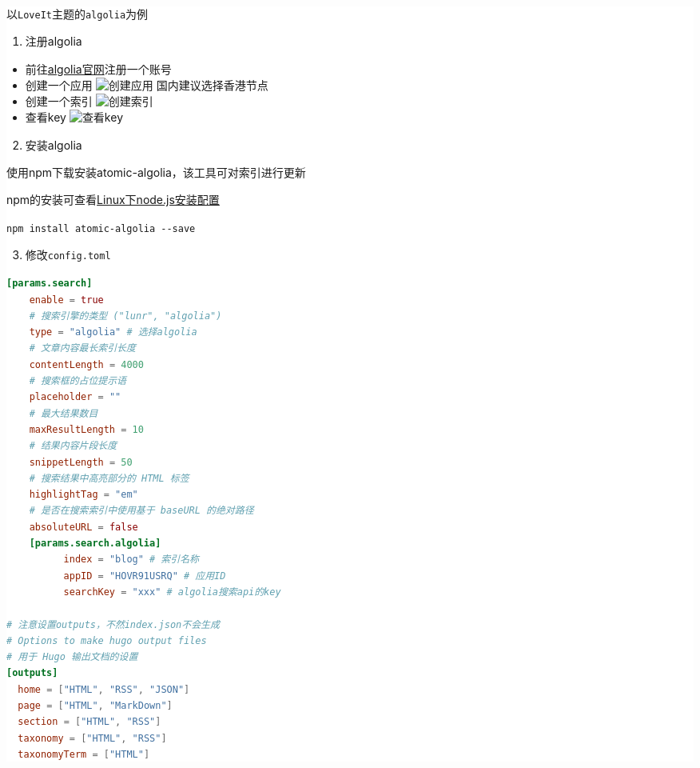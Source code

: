 以`LoveIt`主题的`algolia`为例

1. 注册algolia

- 前往[algolia官网](https://www.algolia.com/)注册一个账号
- 创建一个应用
  ![创建应用](https://image-hosts-1305019894.cos.accelerate.myqcloud.com/2021/08/04/08547630b8b8f.png)
  国内建议选择香港节点
- 创建一个索引
  ![创建索引](https://image-hosts-1305019894.cos.accelerate.myqcloud.com/2021/08/04/5daeb634ac9b2.png)
- 查看key
  ![查看key](https://image-hosts-1305019894.cos.accelerate.myqcloud.com/2021/08/04/18166ceeec8d4.png)

2. 安装algolia

使用npm下载安装atomic-algolia，该工具可对索引进行更新

npm的安装可查看[Linux下node.js安装配置](https://jklash.com/p/linux%E4%B8%8Bnode.js%E5%AE%89%E8%A3%85%E9%85%8D%E7%BD%AE/)

`npm install atomic-algolia --save`

3. 修改`config.toml`

```toml
[params.search]
    enable = true
    # 搜索引擎的类型 ("lunr", "algolia")
    type = "algolia" # 选择algolia
    # 文章内容最长索引长度
    contentLength = 4000
    # 搜索框的占位提示语
    placeholder = ""
    # 最大结果数目
    maxResultLength = 10
    # 结果内容片段长度
    snippetLength = 50
    # 搜索结果中高亮部分的 HTML 标签
    highlightTag = "em"
    # 是否在搜索索引中使用基于 baseURL 的绝对路径
    absoluteURL = false
    [params.search.algolia]
          index = "blog" # 索引名称
          appID = "HOVR91USRQ" # 应用ID
          searchKey = "xxx" # algolia搜索api的key

# 注意设置outputs，不然index.json不会生成
# Options to make hugo output files
# 用于 Hugo 输出文档的设置
[outputs]
  home = ["HTML", "RSS", "JSON"]
  page = ["HTML", "MarkDown"]
  section = ["HTML", "RSS"]
  taxonomy = ["HTML", "RSS"]
  taxonomyTerm = ["HTML"]
```
